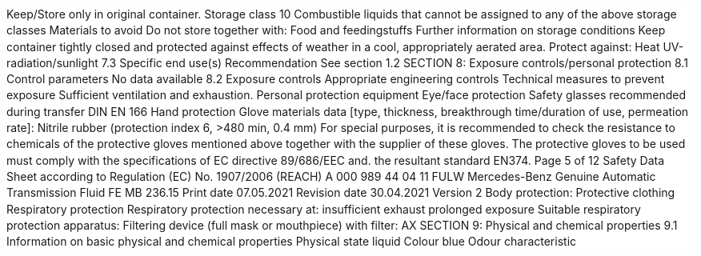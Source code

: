 Keep/Store only in original container.
Storage class
10 Combustible liquids that cannot be assigned to any of the above storage classes
Materials to avoid
Do not store together with:
Food and feedingstuffs
Further information on storage conditions
Keep container tightly closed and protected against effects of weather in a cool, appropriately aerated area.
Protect against:
Heat
UV-radiation/sunlight
7.3 Specific end use(s)
Recommendation
See section 1.2
SECTION 8: Exposure controls/personal protection
8.1 Control parameters
No data available
8.2 Exposure controls
Appropriate engineering controls
Technical measures to prevent exposure
Sufficient ventilation and exhaustion.
Personal protection equipment
Eye/face protection
Safety glasses recommended during transfer
DIN EN 166
Hand protection
Glove materials data [type, thickness, breakthrough time/duration of use, permeation rate]: Nitrile rubber (protection index
6, >480 min, 0.4 mm)
For special purposes, it is recommended to check the resistance to chemicals of the protective gloves mentioned above
together with the supplier of these gloves.
The protective gloves to be used must comply with the specifications of EC directive 89/686/EEC and. the resultant
standard EN374.
Page 5 of 12
Safety Data Sheet according to Regulation (EC) No.
1907/2006 (REACH)
A 000 989 44 04 11 FULW Mercedes-Benz Genuine
Automatic Transmission Fluid FE MB 236.15
Print date
07.05.2021
Revision date
30.04.2021
Version
2
Body protection:
Protective clothing
Respiratory protection
Respiratory protection necessary at:
insufficient exhaust
prolonged exposure
Suitable respiratory protection apparatus:
Filtering device (full mask or mouthpiece) with filter:
AX
SECTION 9: Physical and chemical properties
9.1 Information on basic physical and chemical properties
Physical state
liquid
Colour
blue
Odour
characteristic